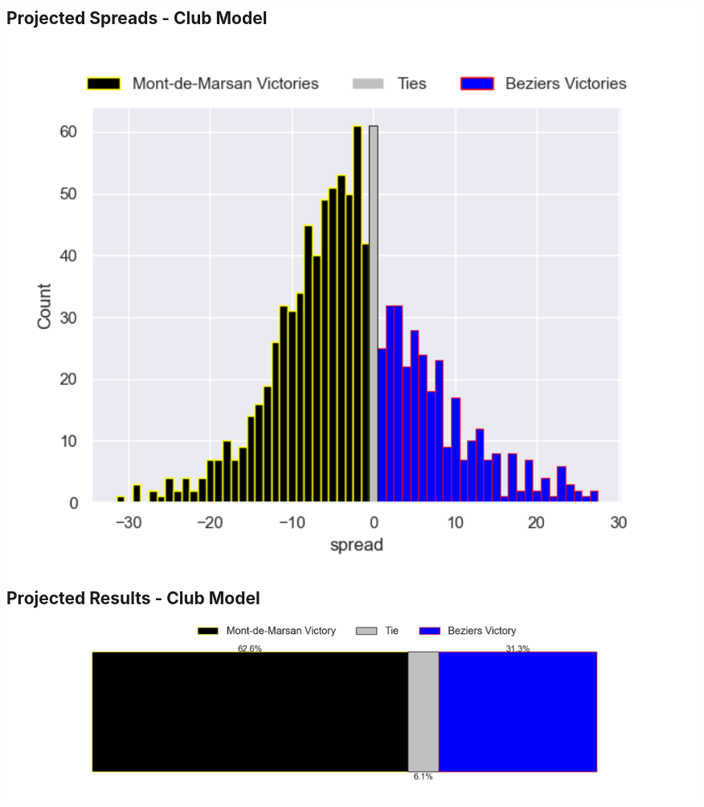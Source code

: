 ## Projected Spreads - Club Model


<p float="left">
<img src="../comp_files/plots/2026-03-06-Mont-de-Marsan_V_Beziers_spreads.png" width="99%" />
</p>

## Projected Results - Club Model


<p float="left">
<img src="../comp_files/plots/2026-03-06-Mont-de-Marsan_V_Beziers_resultbar.png" width="99%" />
</p>
